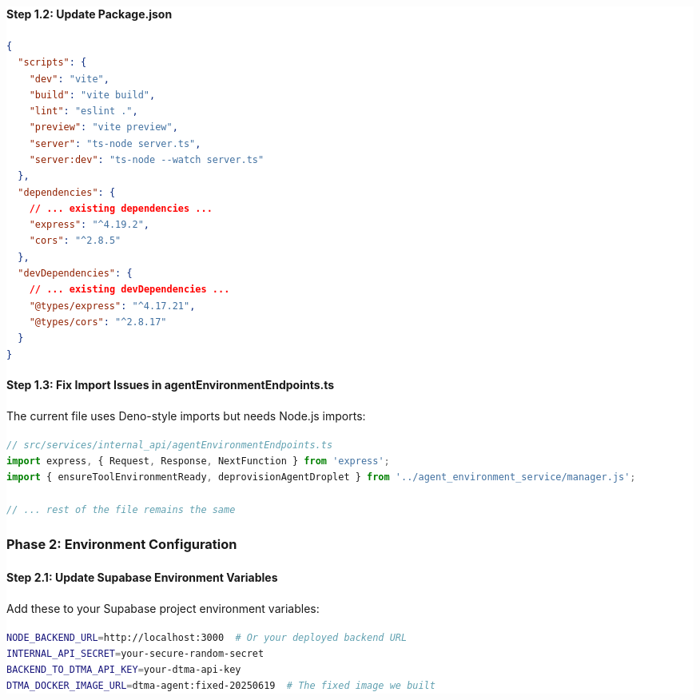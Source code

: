 ```typescript
```

#### Step 1.2: Update Package.json

```json
{
  "scripts": {
    "dev": "vite",
    "build": "vite build",
    "lint": "eslint .",
    "preview": "vite preview",
    "server": "ts-node server.ts",
    "server:dev": "ts-node --watch server.ts"
  },
  "dependencies": {
    // ... existing dependencies ...
    "express": "^4.19.2",
    "cors": "^2.8.5"
  },
  "devDependencies": {
    // ... existing devDependencies ...
    "@types/express": "^4.17.21",
    "@types/cors": "^2.8.17"
  }
}
```

#### Step 1.3: Fix Import Issues in agentEnvironmentEndpoints.ts

The current file uses Deno-style imports but needs Node.js imports:

```typescript
// src/services/internal_api/agentEnvironmentEndpoints.ts
import express, { Request, Response, NextFunction } from 'express';
import { ensureToolEnvironmentReady, deprovisionAgentDroplet } from '../agent_environment_service/manager.js';

// ... rest of the file remains the same
```

### Phase 2: Environment Configuration

#### Step 2.1: Update Supabase Environment Variables

Add these to your Supabase project environment variables:

```bash
NODE_BACKEND_URL=http://localhost:3000  # Or your deployed backend URL
INTERNAL_API_SECRET=your-secure-random-secret
BACKEND_TO_DTMA_API_KEY=your-dtma-api-key
DTMA_DOCKER_IMAGE_URL=dtma-agent:fixed-20250619  # The fixed image we built
```

